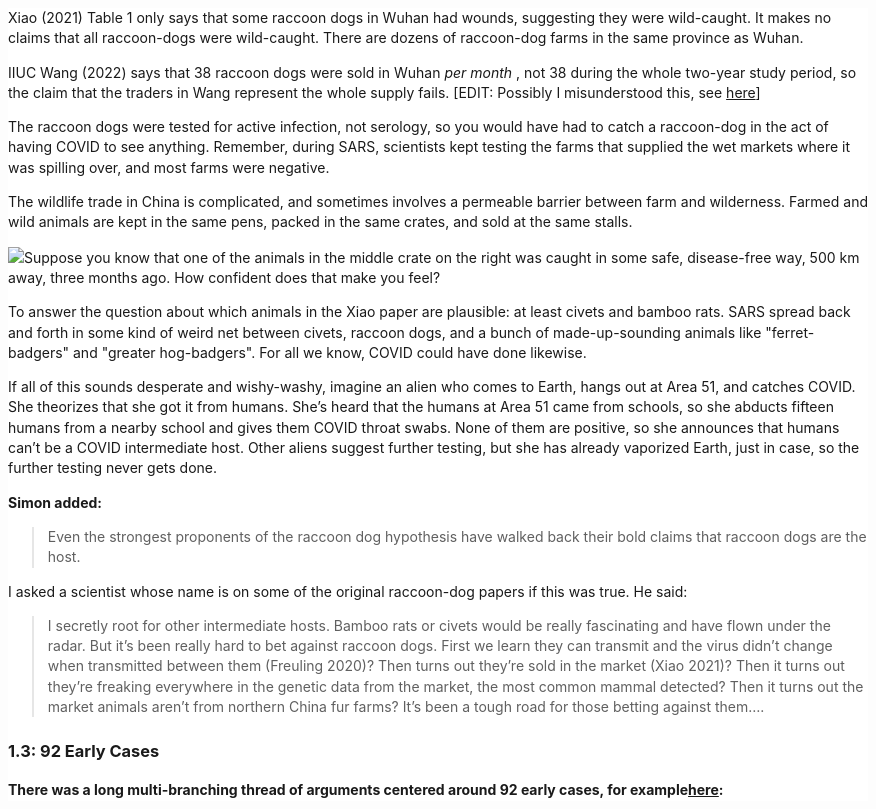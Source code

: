 Xiao (2021) Table 1 only says that some raccoon dogs in Wuhan had wounds, suggesting they were wild-caught. It makes no claims that all raccoon-dogs were wild-caught. There are dozens of raccoon-dog farms in the same province as Wuhan.

IIUC Wang (2022) says that 38 raccoon dogs were sold in Wuhan _per month_ , not 38 during the whole two-year study period, so the claim that the traders in Wang represent the whole supply fails. [EDIT: Possibly I misunderstood this, see [here](/p/highlights-from-the-comments-on-the-5d7/comment/53522877)]

The raccoon dogs were tested for active infection, not serology, so you would have had to catch a raccoon-dog in the act of having COVID to see anything. Remember, during SARS, scientists kept testing the farms that supplied the wet markets where it was spilling over, and most farms were negative.

The wildlife trade in China is complicated, and sometimes involves a permeable barrier between farm and wilderness. Farmed and wild animals are kept in the same pens, packed in the same crates, and sold at the same stalls. 

[![](https://substackcdn.com/image/fetch/w_1456,c_limit,f_auto,q_auto:good,fl_progressive:steep/https%3A%2F%2Fsubstack-post-media.s3.amazonaws.com%2Fpublic%2Fimages%2F071ce683-8d5c-485c-a909-1bea370ee990_1200x800.jpeg)](https://substackcdn.com/image/fetch/f_auto,q_auto:good,fl_progressive:steep/https%3A%2F%2Fsubstack-post-media.s3.amazonaws.com%2Fpublic%2Fimages%2F071ce683-8d5c-485c-a909-1bea370ee990_1200x800.jpeg)Suppose you know that one of the animals in the middle crate on the right was caught in some safe, disease-free way, 500 km away, three months ago. How confident does that make you feel?

To answer the question about which animals in the Xiao paper are plausible: at least civets and bamboo rats. SARS spread back and forth in some kind of weird net between civets, raccoon dogs, and a bunch of made-up-sounding animals like "ferret-badgers" and "greater hog-badgers". For all we know, COVID could have done likewise.

If all of this sounds desperate and wishy-washy, imagine an alien who comes to Earth, hangs out at Area 51, and catches COVID. She theorizes that she got it from humans. She’s heard that the humans at Area 51 came from schools, so she abducts fifteen humans from a nearby school and gives them COVID throat swabs. None of them are positive, so she announces that humans can’t be a COVID intermediate host. Other aliens suggest further testing, but she has already vaporized Earth, just in case, so the further testing never gets done.

**Simon added:**

> Even the strongest proponents of the raccoon dog hypothesis have walked back their bold claims that raccoon dogs are the host.

I asked a scientist whose name is on some of the original raccoon-dog papers if this was true. He said:

> I secretly root for other intermediate hosts. Bamboo rats or civets would be really fascinating and have flown under the radar. But it’s been really hard to bet against raccoon dogs. First we learn they can transmit and the virus didn’t change when transmitted between them (Freuling 2020)? Then turns out they’re sold in the market (Xiao 2021)? Then it turns out they’re freaking everywhere in the genetic data from the market, the most common mammal detected? Then it turns out the market animals aren’t from northern China fur farms? It’s been a tough road for those betting against them….

### 1.3: 92 Early Cases

**There was a long multi-branching thread of arguments centered around 92 early cases, for example[here](https://twitter.com/eigenrobot/status/1773722754862239759):**
